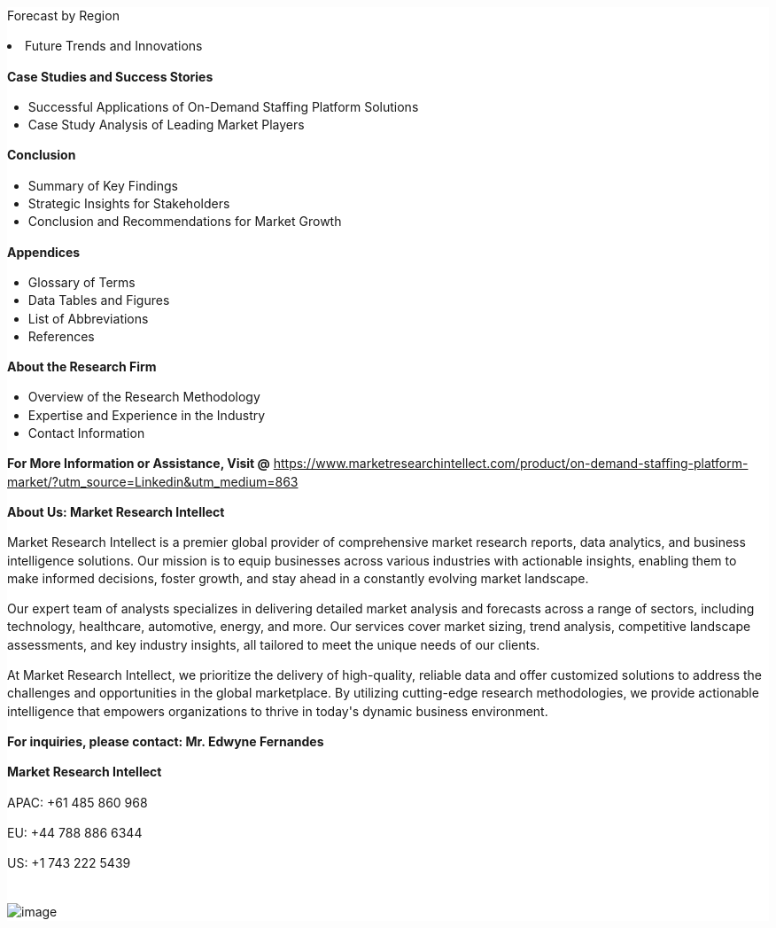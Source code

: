 Forecast by Region</li><li>Future Trends and Innovations</li></ul><p><strong>Case Studies and Success Stories</strong></p><ul><li>Successful Applications of On-Demand Staffing Platform Solutions</li><li>Case Study Analysis of Leading Market Players</li></ul><p><strong>Conclusion</strong></p><ul><li>Summary of Key Findings</li><li>Strategic Insights for Stakeholders</li><li>Conclusion and Recommendations for Market Growth</li></ul><p><strong>Appendices</strong></p><ul><li>Glossary of Terms</li><li>Data Tables and Figures</li><li>List of Abbreviations</li><li>References</li></ul><p><strong>About the Research Firm</strong></p><ul><li>Overview of the Research Methodology</li><li>Expertise and Experience in the Industry</li><li>Contact Information</li></ul></div><div class="article-main__content" data-test-id="publishing-text-block"><p><span class="font-[700]"><strong>For More Information or Assistance, Visit @</strong>&nbsp;<a href="https://www.marketresearchintellect.com/product/on-demand-staffing-platform-market/?utm_source=Linkedin&utm_medium=863">https://www.marketresearchintellect.com/product/on-demand-staffing-platform-market/?utm_source=Linkedin&utm_medium=863</a></span></p><p><strong>About Us: Market Research Intellect</strong></p><p>Market Research Intellect is a premier global provider of comprehensive market research reports, data analytics, and business intelligence solutions. Our mission is to equip businesses across various industries with actionable insights, enabling them to make informed decisions, foster growth, and stay ahead in a constantly evolving market landscape.</p><p>Our expert team of analysts specializes in delivering detailed market analysis and forecasts across a range of sectors, including technology, healthcare, automotive, energy, and more. Our services cover market sizing, trend analysis, competitive landscape assessments, and key industry insights, all tailored to meet the unique needs of our clients.</p><p>At Market Research Intellect, we prioritize the delivery of high-quality, reliable data and offer customized solutions to address the challenges and opportunities in the global marketplace. By utilizing cutting-edge research methodologies, we provide actionable intelligence that empowers organizations to thrive in today's dynamic business environment.</p><p><strong>For inquiries, please contact: Mr. Edwyne Fernandes</strong></p><p><strong>Market Research Intellect</strong></p><p>APAC: +61 485 860 968</p><p>EU: +44 788 886 6344</p><p>US: +1 743 222 5439</p></div><div class="article-main__content" data-test-id="publishing-text-block">&nbsp;</div>
![image](https://github.com/user-attachments/assets/a2e8763b-f334-49f0-a9b0-2913beea7986)
